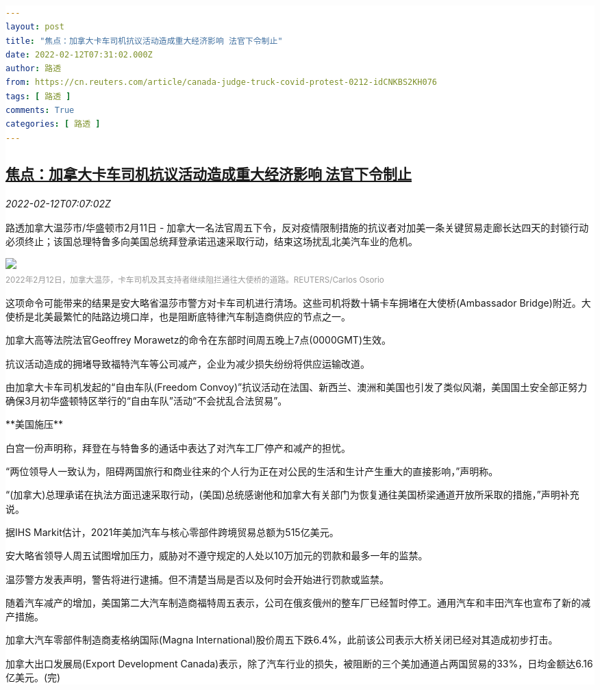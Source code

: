 ```yaml
---
layout: post
title: "焦点：加拿大卡车司机抗议活动造成重大经济影响 法官下令制止"
date: 2022-02-12T07:31:02.000Z
author: 路透
from: https://cn.reuters.com/article/canada-judge-truck-covid-protest-0212-idCNKBS2KH076
tags: [ 路透 ]
comments: True
categories: [ 路透 ]
---
```


[焦点：加拿大卡车司机抗议活动造成重大经济影响 法官下令制止](https://cn.reuters.com/article/canada-judge-truck-covid-protest-0212-idCNKBS2KH076)
------

<div>
<div><i>2022-02-12T07:07:02Z</i></div><p>路透加拿大温莎市/华盛顿市2月11日 - 加拿大一名法官周五下令，反对疫情限制措施的抗议者对加美一条关键贸易走廊长达四天的封锁行动必须终止；该国总理特鲁多向美国总统拜登承诺迅速采取行动，结束这场扰乱北美汽车业的危机。</p><img src="https://static.reuters.com/resources/r/?m=02&d=20220212&t=2&i=1590923812&r=LYNXMPEI1B02X" width="100%"><div><small style="color: #999;">2022年2月12日，加拿大温莎，卡车司机及其支持者继续阻拦通往大使桥的道路。REUTERS/Carlos Osorio</small></div><p>这项命令可能带来的结果是安大略省温莎市警方对卡车司机进行清场。这些司机将数十辆卡车拥堵在大使桥(Ambassador Bridge)附近。大使桥是北美最繁忙的陆路边境口岸，也是阻断底特律汽车制造商供应的节点之一。</p><p>加拿大高等法院法官Geoffrey Morawetz的命令在东部时间周五晚上7点(0000GMT)生效。</p><p>抗议活动造成的拥堵导致福特汽车等公司减产，企业为减少损失纷纷将供应运输改道。</p><p>由加拿大卡车司机发起的“自由车队(Freedom Convoy)”抗议活动在法国、新西兰、澳洲和美国也引发了类似风潮，美国国土安全部正努力确保3月初华盛顿特区举行的“自由车队”活动“不会扰乱合法贸易”。</p><p>**美国施压**</p><p>白宫一份声明称，拜登在与特鲁多的通话中表达了对汽车工厂停产和减产的担忧。</p><p>“两位领导人一致认为，阻碍两国旅行和商业往来的个人行为正在对公民的生活和生计产生重大的直接影响，”声明称。</p><p>“(加拿大)总理承诺在执法方面迅速采取行动，(美国)总统感谢他和加拿大有关部门为恢复通往美国桥梁通道开放所采取的措施，”声明补充说。</p><p>据IHS Markit估计，2021年美加汽车与核心零部件跨境贸易总额为515亿美元。</p><p>安大略省领导人周五试图增加压力，威胁对不遵守规定的人处以10万加元的罚款和最多一年的监禁。</p><p>温莎警方发表声明，警告将进行逮捕。但不清楚当局是否以及何时会开始进行罚款或监禁。</p><p>随着汽车减产的增加，美国第二大汽车制造商福特周五表示，公司在俄亥俄州的整车厂已经暂时停工。通用汽车和丰田汽车也宣布了新的减产措施。</p><p>加拿大汽车零部件制造商麦格纳国际(Magna International)股价周五下跌6.4%，此前该公司表示大桥关闭已经对其造成初步打击。</p><p>加拿大出口发展局(Export Development Canada)表示，除了汽车行业的损失，被阻断的三个美加通道占两国贸易的33%，日均金额达6.16亿美元。(完)</p>
</div>
